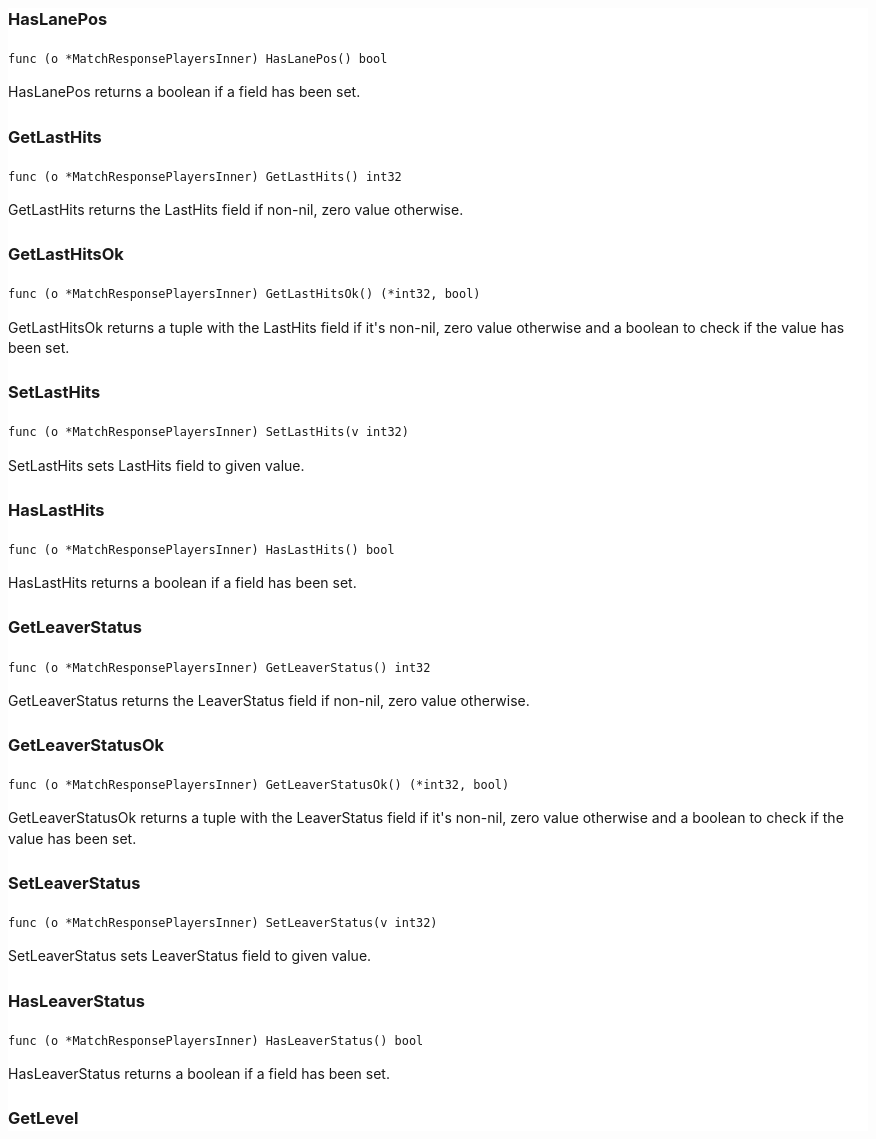 ### HasLanePos

`func (o *MatchResponsePlayersInner) HasLanePos() bool`

HasLanePos returns a boolean if a field has been set.

### GetLastHits

`func (o *MatchResponsePlayersInner) GetLastHits() int32`

GetLastHits returns the LastHits field if non-nil, zero value otherwise.

### GetLastHitsOk

`func (o *MatchResponsePlayersInner) GetLastHitsOk() (*int32, bool)`

GetLastHitsOk returns a tuple with the LastHits field if it's non-nil, zero value otherwise
and a boolean to check if the value has been set.

### SetLastHits

`func (o *MatchResponsePlayersInner) SetLastHits(v int32)`

SetLastHits sets LastHits field to given value.

### HasLastHits

`func (o *MatchResponsePlayersInner) HasLastHits() bool`

HasLastHits returns a boolean if a field has been set.

### GetLeaverStatus

`func (o *MatchResponsePlayersInner) GetLeaverStatus() int32`

GetLeaverStatus returns the LeaverStatus field if non-nil, zero value otherwise.

### GetLeaverStatusOk

`func (o *MatchResponsePlayersInner) GetLeaverStatusOk() (*int32, bool)`

GetLeaverStatusOk returns a tuple with the LeaverStatus field if it's non-nil, zero value otherwise
and a boolean to check if the value has been set.

### SetLeaverStatus

`func (o *MatchResponsePlayersInner) SetLeaverStatus(v int32)`

SetLeaverStatus sets LeaverStatus field to given value.

### HasLeaverStatus

`func (o *MatchResponsePlayersInner) HasLeaverStatus() bool`

HasLeaverStatus returns a boolean if a field has been set.

### GetLevel
